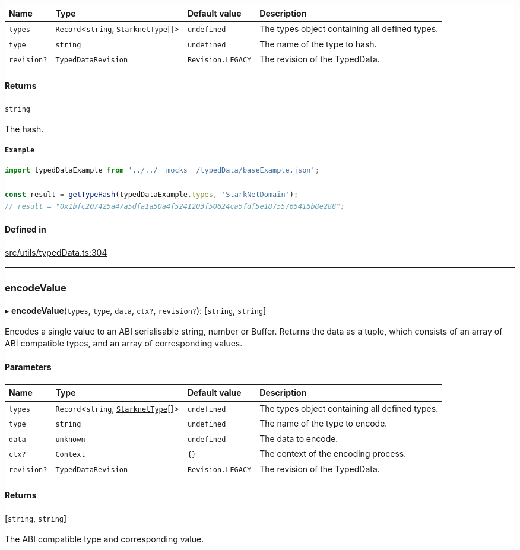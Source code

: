 | Name        | Type                                                                                    | Default value     | Description                                    |
| :---------- | :-------------------------------------------------------------------------------------- | :---------------- | :--------------------------------------------- |
| `types`     | `Record`<`string`, [`StarknetType`](types.RPC.RPCSPEC07.WALLET_API.md#starknettype)[]\> | `undefined`       | The types object containing all defined types. |
| `type`      | `string`                                                                                | `undefined`       | The name of the type to hash.                  |
| `revision?` | [`TypedDataRevision`](types.RPC.RPCSPEC07.WALLET_API.md#typeddatarevision-1)            | `Revision.LEGACY` | The revision of the TypedData.                 |

#### Returns

`string`

The hash.

**`Example`**

```typescript
import typedDataExample from '../../__mocks__/typedData/baseExample.json';

const result = getTypeHash(typedDataExample.types, 'StarkNetDomain');
// result = "0x1bfc207425a47a5dfa1a50a4f5241203f50624ca5fdf5e18755765416b8e288";
```

#### Defined in

[src/utils/typedData.ts:304](https://github.com/starknet-io/starknet.js/blob/v6.24.1/src/utils/typedData.ts#L304)

---

### encodeValue

▸ **encodeValue**(`types`, `type`, `data`, `ctx?`, `revision?`): [`string`, `string`]

Encodes a single value to an ABI serialisable string, number or Buffer. Returns the data as a tuple, which consists of
an array of ABI compatible types, and an array of corresponding values.

#### Parameters

| Name        | Type                                                                                    | Default value     | Description                                    |
| :---------- | :-------------------------------------------------------------------------------------- | :---------------- | :--------------------------------------------- |
| `types`     | `Record`<`string`, [`StarknetType`](types.RPC.RPCSPEC07.WALLET_API.md#starknettype)[]\> | `undefined`       | The types object containing all defined types. |
| `type`      | `string`                                                                                | `undefined`       | The name of the type to encode.                |
| `data`      | `unknown`                                                                               | `undefined`       | The data to encode.                            |
| `ctx?`      | `Context`                                                                               | `{}`              | The context of the encoding process.           |
| `revision?` | [`TypedDataRevision`](types.RPC.RPCSPEC07.WALLET_API.md#typeddatarevision-1)            | `Revision.LEGACY` | The revision of the TypedData.                 |

#### Returns

[`string`, `string`]

The ABI compatible type and corresponding value.
